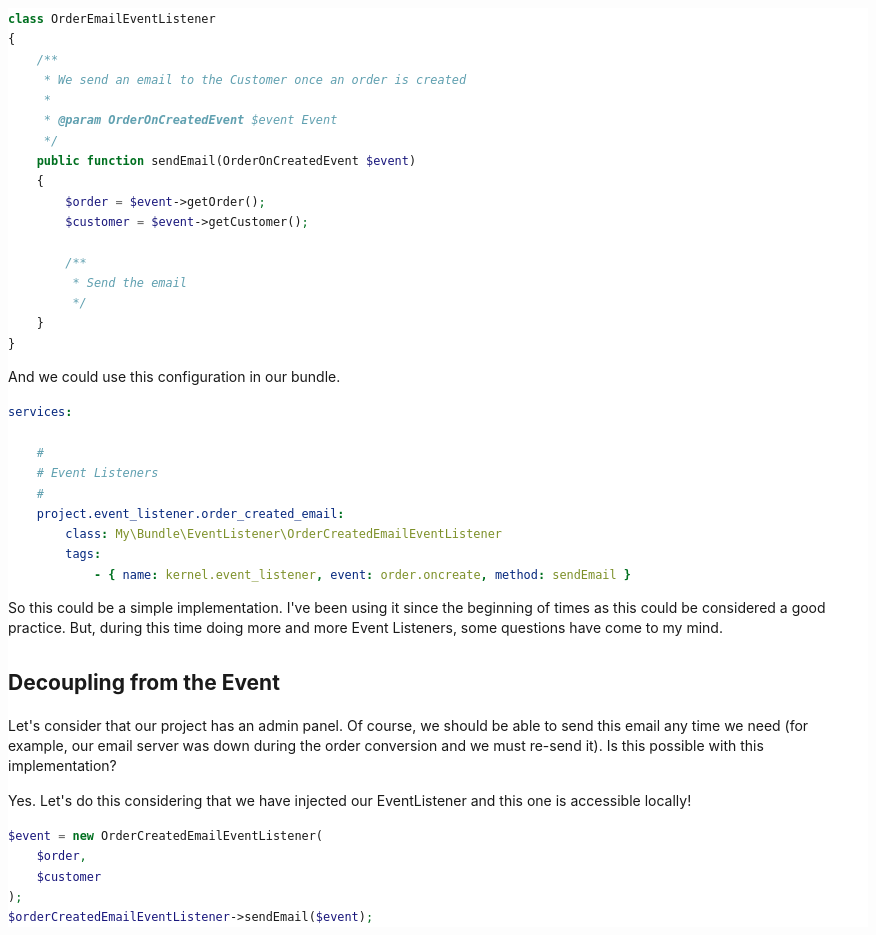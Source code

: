 ``` php
class OrderEmailEventListener
{
    /**
     * We send an email to the Customer once an order is created
     *
     * @param OrderOnCreatedEvent $event Event
     */
    public function sendEmail(OrderOnCreatedEvent $event)
    {
        $order = $event->getOrder();
        $customer = $event->getCustomer();
        
        /**
         * Send the email
         */
    }
}
```

And we could use this configuration in our bundle.

``` yaml
services:

    #
    # Event Listeners
    #
    project.event_listener.order_created_email:
        class: My\Bundle\EventListener\OrderCreatedEmailEventListener
        tags:
            - { name: kernel.event_listener, event: order.oncreate, method: sendEmail }
```

So this could be a simple implementation. I've been using it since the beginning
of times as this could be considered a good practice. But, during this time
doing more and more Event Listeners, some questions have come to my mind.

## Decoupling from the Event

Let's consider that our project has an admin panel. Of course, we should be able
to send this email any time we need (for example, our email server was down 
during the order conversion and we must re-send it). Is this possible with this
implementation?

Yes. Let's do this considering that we have injected our EventListener and this
one is accessible locally!

```php
$event = new OrderCreatedEmailEventListener(
    $order,
    $customer
);
$orderCreatedEmailEventListener->sendEmail($event);
```
